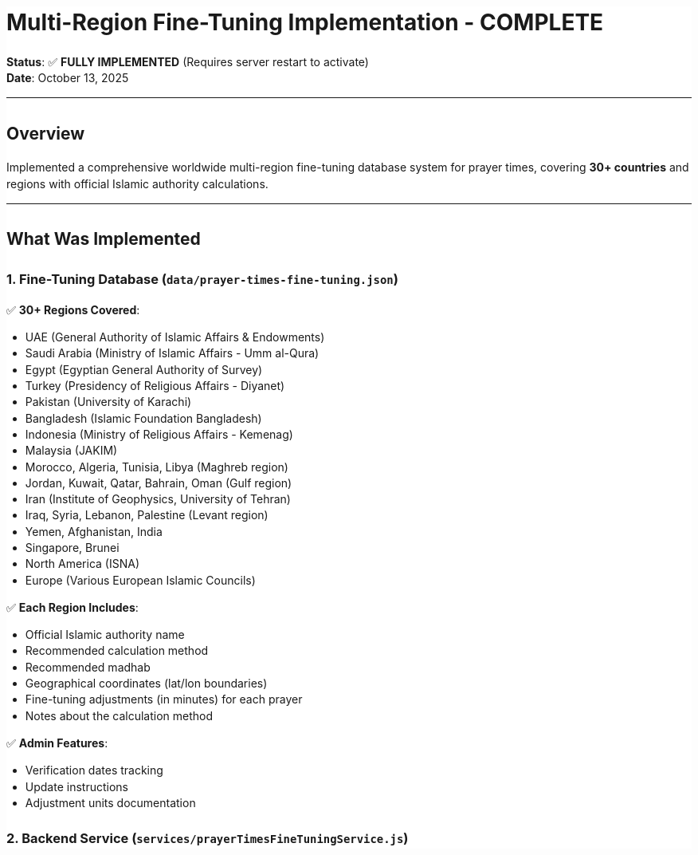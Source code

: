 # Multi-Region Fine-Tuning Implementation - COMPLETE

**Status**: ✅ **FULLY IMPLEMENTED** (Requires server restart to activate)  
**Date**: October 13, 2025  

---

## Overview

Implemented a comprehensive worldwide multi-region fine-tuning database system for prayer times, covering **30+ countries** and regions with official Islamic authority calculations.

---

## What Was Implemented

### 1. Fine-Tuning Database (`data/prayer-times-fine-tuning.json`)

✅ **30+ Regions Covered**:
- UAE (General Authority of Islamic Affairs & Endowments)
- Saudi Arabia (Ministry of Islamic Affairs - Umm al-Qura)
- Egypt (Egyptian General Authority of Survey)
- Turkey (Presidency of Religious Affairs - Diyanet)
- Pakistan (University of Karachi)
- Bangladesh (Islamic Foundation Bangladesh)
- Indonesia (Ministry of Religious Affairs - Kemenag)
- Malaysia (JAKIM)
- Morocco, Algeria, Tunisia, Libya (Maghreb region)
- Jordan, Kuwait, Qatar, Bahrain, Oman (Gulf region)
- Iran (Institute of Geophysics, University of Tehran)
- Iraq, Syria, Lebanon, Palestine (Levant region)
- Yemen, Afghanistan, India
- Singapore, Brunei
- North America (ISNA)
- Europe (Various European Islamic Councils)

✅ **Each Region Includes**:
- Official Islamic authority name
- Recommended calculation method
- Recommended madhab
- Geographical coordinates (lat/lon boundaries)
- Fine-tuning adjustments (in minutes) for each prayer
- Notes about the calculation method

✅ **Admin Features**:
- Verification dates tracking
- Update instructions
- Adjustment units documentation

### 2. Backend Service (`services/prayerTimesFineTuningService.js`)
